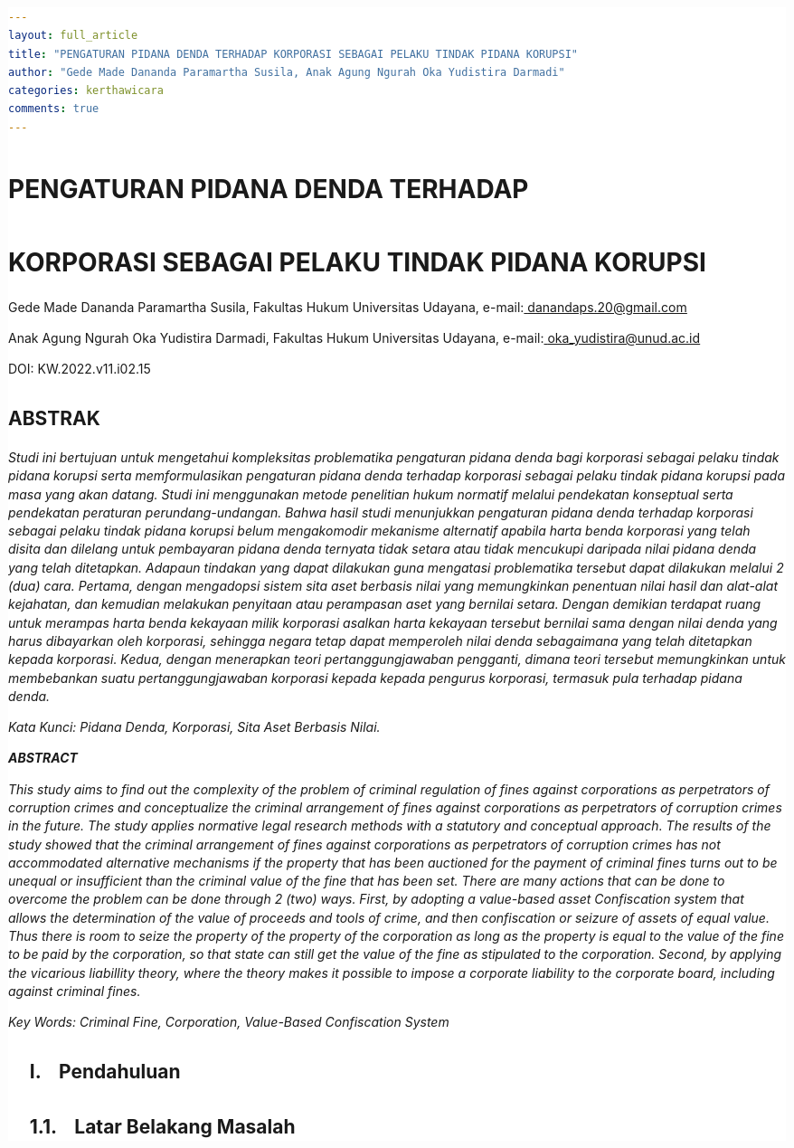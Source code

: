 ```yaml
---
layout: full_article
title: "PENGATURAN PIDANA DENDA TERHADAP KORPORASI SEBAGAI PELAKU TINDAK PIDANA KORUPSI"
author: "Gede Made Dananda Paramartha Susila, Anak Agung Ngurah Oka Yudistira Darmadi"
categories: kerthawicara
comments: true
---
```


<a name="caption1"></a>
<h1><a name="bookmark0"></a><span class="font4" style="font-weight:bold;"><a name="bookmark1"></a>PENGATURAN PIDANA DENDA TERHADAP</span><br><br><span class="font4" style="font-weight:bold;"><a name="bookmark2"></a>KORPORASI SEBAGAI PELAKU TINDAK PIDANA KORUPSI</span></h1>
<p><span class="font3">Gede Made Dananda Paramartha Susila, Fakultas Hukum Universitas Udayana, e-mail:</span><a href="mailto:danandaps.20@gmail.com"><span class="font3"> </span><span class="font3" style="text-decoration:underline;">danandaps.20@gmail.com</span></a></p>
<p><span class="font3">Anak Agung Ngurah Oka Yudistira Darmadi, Fakultas Hukum Universitas Udayana, e-mail:</span><a href="mailto:oka_yudistira@unud.ac.id"><span class="font3"> </span><span class="font3" style="text-decoration:underline;">oka_yudistira@unud.ac.id</span></a></p>
<p><span class="font3">DOI: KW.2022.v11.i02.15</span></p>
<h2><a name="bookmark3"></a><span class="font2" style="font-weight:bold;"><a name="bookmark4"></a>ABSTRAK</span></h2>
<p><span class="font0" style="font-style:italic;">Studi ini bertujuan untuk mengetahui kompleksitas problematika pengaturan pidana denda bagi korporasi sebagai pelaku tindak pidana korupsi serta memformulasikan pengaturan pidana denda terhadap korporasi sebagai pelaku tindak pidana korupsi pada masa yang akan datang. Studi ini menggunakan metode penelitian hukum normatif melalui pendekatan konseptual serta pendekatan peraturan perundang-undangan. Bahwa hasil studi menunjukkan pengaturan pidana denda terhadap korporasi sebagai pelaku tindak pidana korupsi belum mengakomodir mekanisme alternatif apabila harta benda korporasi yang telah disita dan dilelang untuk pembayaran pidana denda ternyata tidak setara atau tidak mencukupi daripada nilai pidana denda yang telah ditetapkan. Adapaun tindakan yang dapat dilakukan guna mengatasi problematika tersebut dapat dilakukan melalui 2 (dua) cara. Pertama, dengan mengadopsi sistem sita aset berbasis nilai yang memungkinkan penentuan nilai hasil dan alat-alat kejahatan, dan kemudian melakukan penyitaan atau perampasan aset yang bernilai setara. Dengan demikian terdapat ruang untuk merampas harta benda kekayaan milik korporasi asalkan harta kekayaan tersebut bernilai sama dengan nilai denda yang harus dibayarkan oleh korporasi, sehingga negara tetap dapat memperoleh nilai denda sebagaimana yang telah ditetapkan kepada korporasi. Kedua, dengan menerapkan teori pertanggungjawaban pengganti, dimana teori tersebut memungkinkan untuk membebankan suatu pertanggungjawaban korporasi kepada kepada pengurus korporasi, termasuk pula terhadap pidana denda.</span></p>
<p><span class="font0" style="font-style:italic;">Kata Kunci: Pidana Denda, Korporasi, Sita Aset Berbasis Nilai.</span></p>
<p><span class="font2" style="font-weight:bold;font-style:italic;">ABSTRACT</span></p>
<p><span class="font0" style="font-style:italic;">This study aims to find out the complexity of the problem of criminal regulation of fines against corporations as perpetrators of corruption crimes and conceptualize the criminal arrangement of fines against corporations as perpetrators of corruption crimes in the future. The study applies normative legal research methods with a statutory and conceptual approach. The results of the study showed that the criminal arrangement of fines against corporations as perpetrators of corruption crimes has not accommodated alternative mechanisms if the property that has been auctioned for the payment of criminal fines turns out to be unequal or insufficient than the criminal value of the fine that has been set. There are many actions that can be done to overcome the problem can be done through 2 (two) ways. First, by adopting a value-based asset Confiscation system that allows the determination of the value of proceeds and tools of crime, and then confiscation or seizure of assets of equal value. Thus there is room to seize the property of the property of the corporation as long as the property is equal to the value of the fine to be paid by the corporation, so that state can still get the value of the fine as stipulated to the corporation. Second, by applying the vicarious liabillity theory, where the theory makes it possible to impose a corporate liability to the corporate board, including against criminal fines.</span></p>
<p><span class="font0" style="font-style:italic;">Key Words: Criminal Fine, Corporation, Value-Based Confiscation System</span></p>
<ul style="list-style:none;"><li>
<h2><a name="bookmark5"></a><span class="font2" style="font-weight:bold;"><a name="bookmark6"></a>I. &nbsp;&nbsp;&nbsp;Pendahuluan</span><br><br><span class="font2" style="font-weight:bold;"><a name="bookmark7"></a>1.1. &nbsp;&nbsp;&nbsp;Latar Belakang Masalah</span></h2></li></ul>